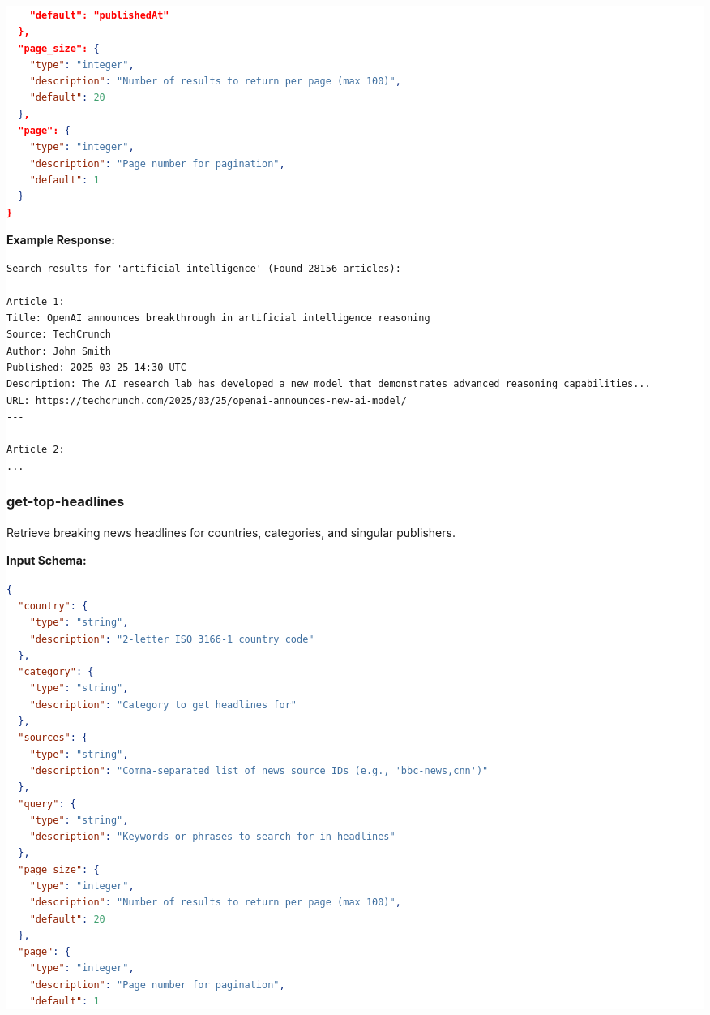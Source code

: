 ```json
    "default": "publishedAt"
  },
  "page_size": {
    "type": "integer",
    "description": "Number of results to return per page (max 100)",
    "default": 20
  },
  "page": {
    "type": "integer",
    "description": "Page number for pagination",
    "default": 1
  }
}
```

**Example Response:**
```
Search results for 'artificial intelligence' (Found 28156 articles):

Article 1:
Title: OpenAI announces breakthrough in artificial intelligence reasoning
Source: TechCrunch
Author: John Smith
Published: 2025-03-25 14:30 UTC
Description: The AI research lab has developed a new model that demonstrates advanced reasoning capabilities...
URL: https://techcrunch.com/2025/03/25/openai-announces-new-ai-model/
---

Article 2:
...
```

### get-top-headlines

Retrieve breaking news headlines for countries, categories, and singular publishers.

**Input Schema:**
```json
{
  "country": {
    "type": "string",
    "description": "2-letter ISO 3166-1 country code"
  },
  "category": {
    "type": "string",
    "description": "Category to get headlines for"
  },
  "sources": {
    "type": "string",
    "description": "Comma-separated list of news source IDs (e.g., 'bbc-news,cnn')"
  },
  "query": {
    "type": "string",
    "description": "Keywords or phrases to search for in headlines"
  },
  "page_size": {
    "type": "integer",
    "description": "Number of results to return per page (max 100)",
    "default": 20
  },
  "page": {
    "type": "integer",
    "description": "Page number for pagination",
    "default": 1
```